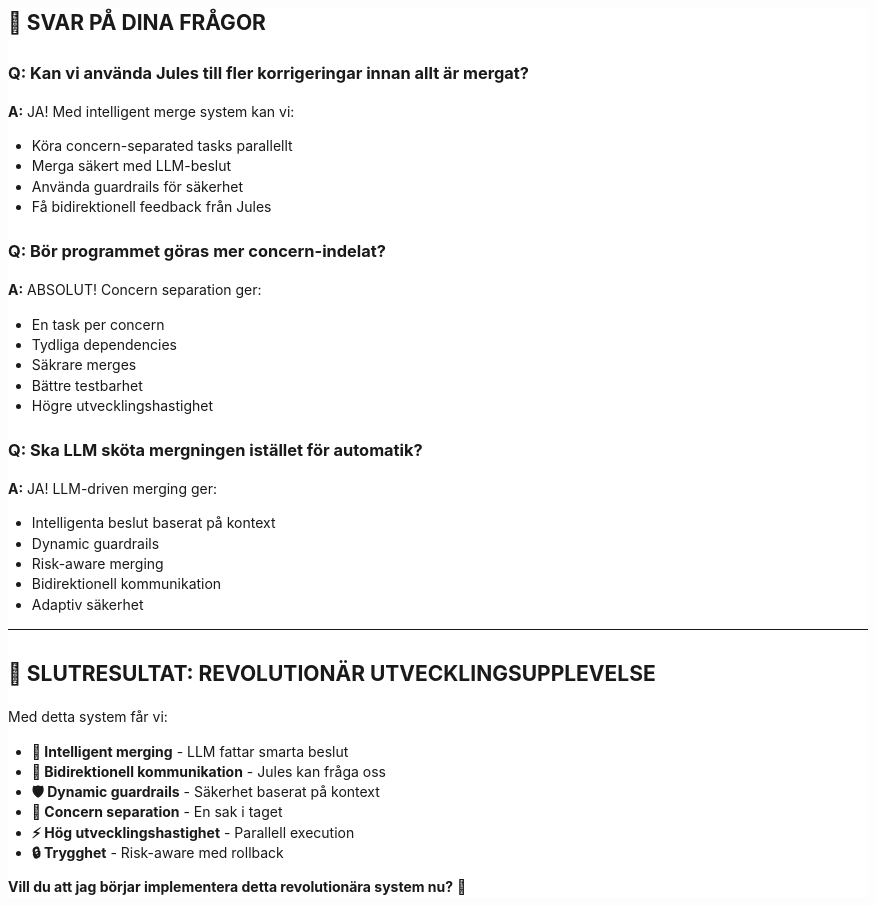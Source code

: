 
## 🎯 **SVAR PÅ DINA FRÅGOR**

### **Q: Kan vi använda Jules till fler korrigeringar innan allt är mergat?**
**A:** JA! Med intelligent merge system kan vi:
- Köra concern-separated tasks parallellt
- Merga säkert med LLM-beslut
- Använda guardrails för säkerhet
- Få bidirektionell feedback från Jules

### **Q: Bör programmet göras mer concern-indelat?**
**A:** ABSOLUT! Concern separation ger:
- En task per concern
- Tydliga dependencies
- Säkrare merges
- Bättre testbarhet
- Högre utvecklingshastighet

### **Q: Ska LLM sköta mergningen istället för automatik?**
**A:** JA! LLM-driven merging ger:
- Intelligenta beslut baserat på kontext
- Dynamic guardrails
- Risk-aware merging
- Bidirektionell kommunikation
- Adaptiv säkerhet

---

## 🚀 **SLUTRESULTAT: REVOLUTIONÄR UTVECKLINGSUPPLEVELSE**

Med detta system får vi:
- **🧠 Intelligent merging** - LLM fattar smarta beslut
- **🔄 Bidirektionell kommunikation** - Jules kan fråga oss
- **🛡️ Dynamic guardrails** - Säkerhet baserat på kontext
- **🎯 Concern separation** - En sak i taget
- **⚡ Hög utvecklingshastighet** - Parallell execution
- **🔒 Trygghet** - Risk-aware med rollback

**Vill du att jag börjar implementera detta revolutionära system nu?** 🚀